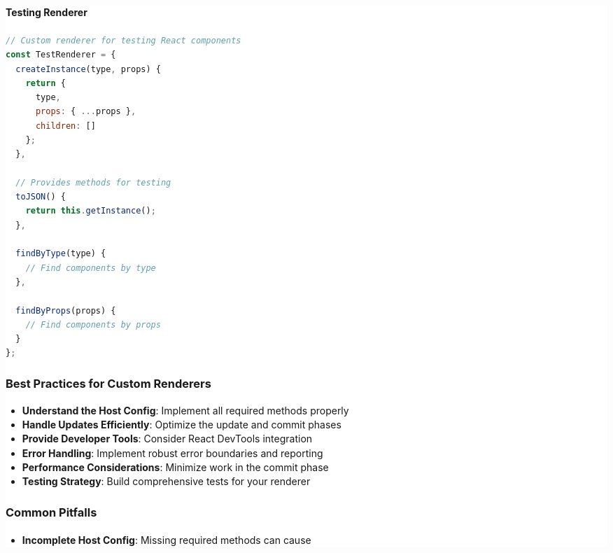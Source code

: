 #### Testing Renderer

```jsx
// Custom renderer for testing React components
const TestRenderer = {
  createInstance(type, props) {
    return {
      type,
      props: { ...props },
      children: []
    };
  },
  
  // Provides methods for testing
  toJSON() {
    return this.getInstance();
  },
  
  findByType(type) {
    // Find components by type
  },
  
  findByProps(props) {
    // Find components by props
  }
};
```

### Best Practices for Custom Renderers

- **Understand the Host Config**: Implement all required methods properly
- **Handle Updates Efficiently**: Optimize the update and commit phases
- **Provide Developer Tools**: Consider React DevTools integration
- **Error Handling**: Implement robust error boundaries and reporting
- **Performance Considerations**: Minimize work in the commit phase
- **Testing Strategy**: Build comprehensive tests for your renderer

### Common Pitfalls

- **Incomplete Host Config**: Missing required methods can cause